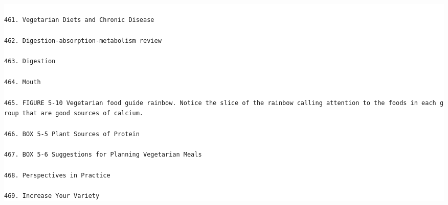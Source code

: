                                                                                                                                                                                                                                                                                                                                                                                                                                                                                                                                                                                                                                       461. Vegetarian Diets and Chronic Disease
                                                                                                                                                                                                                                                                                                                                                                                                                                                                                                                                                                                                                                      462. Digestion-absorption-metabolism review
                                                                                                                                                                                                                                                                                                                                                                                                                                                                                                                                                                                                                                      463. Digestion
                                                                                                                                                                                                                                                                                                                                                                                                                                                                                                                                                                                                                                      464. Mouth
                                                                                                                                                                                                                                                                                                                                                                                                                                                                                                                                                                                                                                      465. FIGURE 5-10 Vegetarian food guide rainbow. Notice the slice of the rainbow calling attention to the foods in each group that are good sources of calcium.
                                                                                                                                                                                                                                                                                                                                                                                                                                                                                                                                                                                                                                      466. BOX 5-5 Plant Sources of Protein
                                                                                                                                                                                                                                                                                                                                                                                                                                                                                                                                                                                                                                      467. BOX 5-6 Suggestions for Planning Vegetarian Meals
                                                                                                                                                                                                                                                                                                                                                                                                                                                                                                                                                                                                                                      468. Perspectives in Practice
                                                                                                                                                                                                                                                                                                                                                                                                                                                                                                                                                                                                                                      469. Increase Your Variety